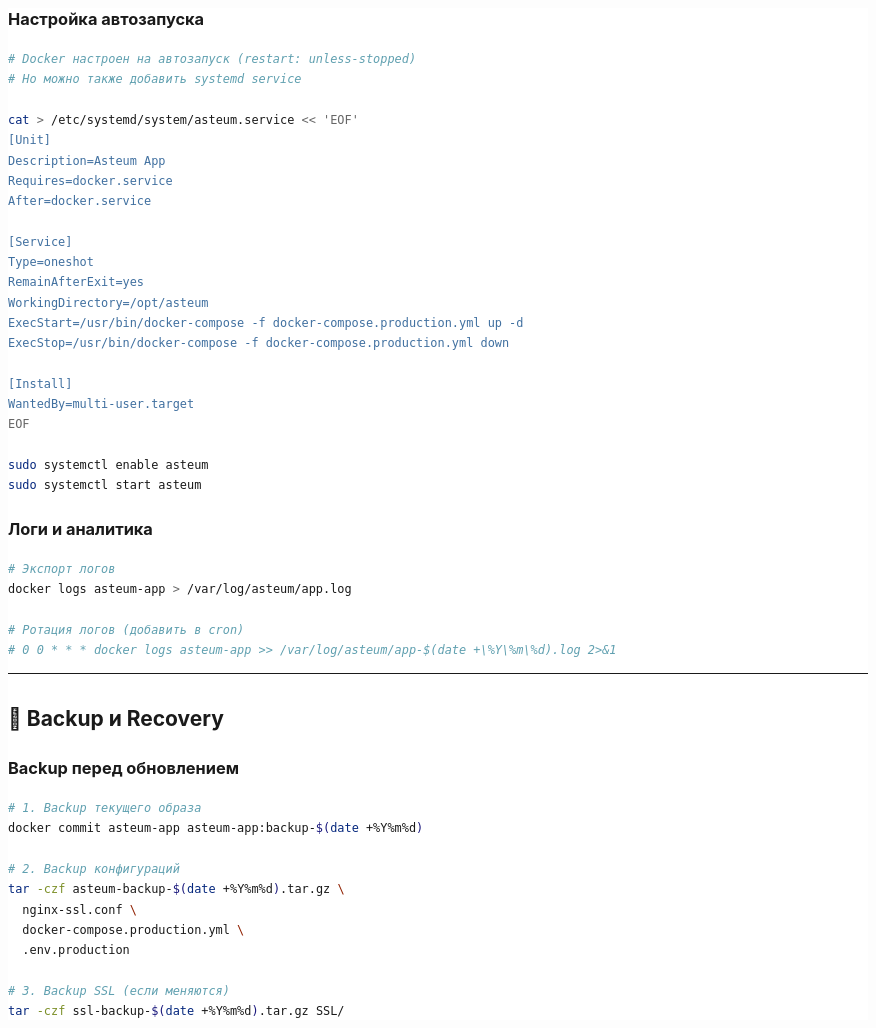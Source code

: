 ### Настройка автозапуска

```bash
# Docker настроен на автозапуск (restart: unless-stopped)
# Но можно также добавить systemd service

cat > /etc/systemd/system/asteum.service << 'EOF'
[Unit]
Description=Asteum App
Requires=docker.service
After=docker.service

[Service]
Type=oneshot
RemainAfterExit=yes
WorkingDirectory=/opt/asteum
ExecStart=/usr/bin/docker-compose -f docker-compose.production.yml up -d
ExecStop=/usr/bin/docker-compose -f docker-compose.production.yml down

[Install]
WantedBy=multi-user.target
EOF

sudo systemctl enable asteum
sudo systemctl start asteum
```

### Логи и аналитика

```bash
# Экспорт логов
docker logs asteum-app > /var/log/asteum/app.log

# Ротация логов (добавить в cron)
# 0 0 * * * docker logs asteum-app >> /var/log/asteum/app-$(date +\%Y\%m\%d).log 2>&1
```

---

## 🔄 Backup и Recovery

### Backup перед обновлением

```bash
# 1. Backup текущего образа
docker commit asteum-app asteum-app:backup-$(date +%Y%m%d)

# 2. Backup конфигураций
tar -czf asteum-backup-$(date +%Y%m%d).tar.gz \
  nginx-ssl.conf \
  docker-compose.production.yml \
  .env.production

# 3. Backup SSL (если меняются)
tar -czf ssl-backup-$(date +%Y%m%d).tar.gz SSL/
```
